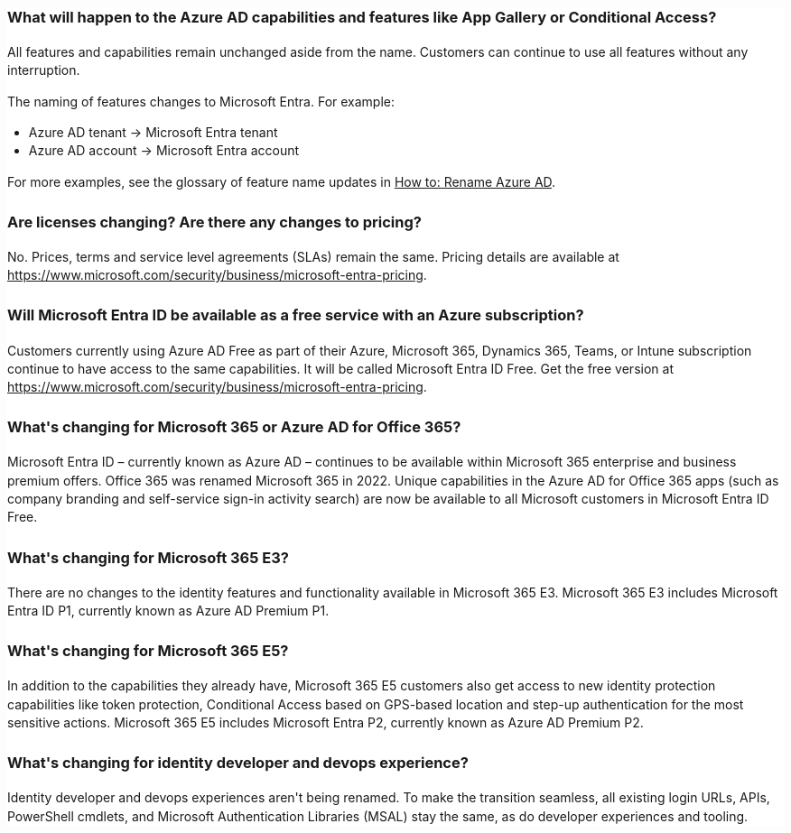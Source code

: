 ### What will happen to the Azure AD capabilities and features like App Gallery or Conditional Access?

All features and capabilities remain unchanged aside from the name. Customers can continue to use all features without any interruption.

The naming of features changes to Microsoft Entra. For example:

- Azure AD tenant -> Microsoft Entra tenant
- Azure AD account -> Microsoft Entra account

For more examples, see the glossary of feature name updates in [How to: Rename Azure AD](how-to-rename-azure-ad.md).

### Are licenses changing? Are there any changes to pricing?

No. Prices, terms and service level agreements (SLAs) remain the same. Pricing details are available at <https://www.microsoft.com/security/business/microsoft-entra-pricing>.

### Will Microsoft Entra ID be available as a free service with an Azure subscription?

Customers currently using Azure AD Free as part of their Azure, Microsoft 365, Dynamics 365, Teams, or Intune subscription continue to have access to the same capabilities. It will be called Microsoft Entra ID Free. Get the free version at <https://www.microsoft.com/security/business/microsoft-entra-pricing>.

### What's changing for Microsoft 365 or Azure AD for Office 365?

Microsoft Entra ID – currently known as Azure AD – continues to be available within Microsoft 365 enterprise and business premium offers. Office 365 was renamed Microsoft 365 in 2022. Unique capabilities in the Azure AD for Office 365 apps (such as company branding and self-service sign-in activity search) are now be available to all Microsoft customers in Microsoft Entra ID Free.

### What's changing for Microsoft 365 E3?

There are no changes to the identity features and functionality available in Microsoft 365 E3. Microsoft 365 E3 includes Microsoft Entra ID P1, currently known as Azure AD Premium P1.

### What's changing for Microsoft 365 E5?

In addition to the capabilities they already have, Microsoft 365 E5 customers also get access to new identity protection capabilities like token protection, Conditional Access based on GPS-based location and step-up authentication for the most sensitive actions. Microsoft 365 E5 includes Microsoft Entra P2, currently known as Azure AD Premium P2.

### What's changing for identity developer and devops experience?

Identity developer and devops experiences aren't being renamed. To make the transition seamless, all existing login URLs, APIs, PowerShell cmdlets, and Microsoft Authentication Libraries (MSAL) stay the same, as do developer experiences and tooling.
